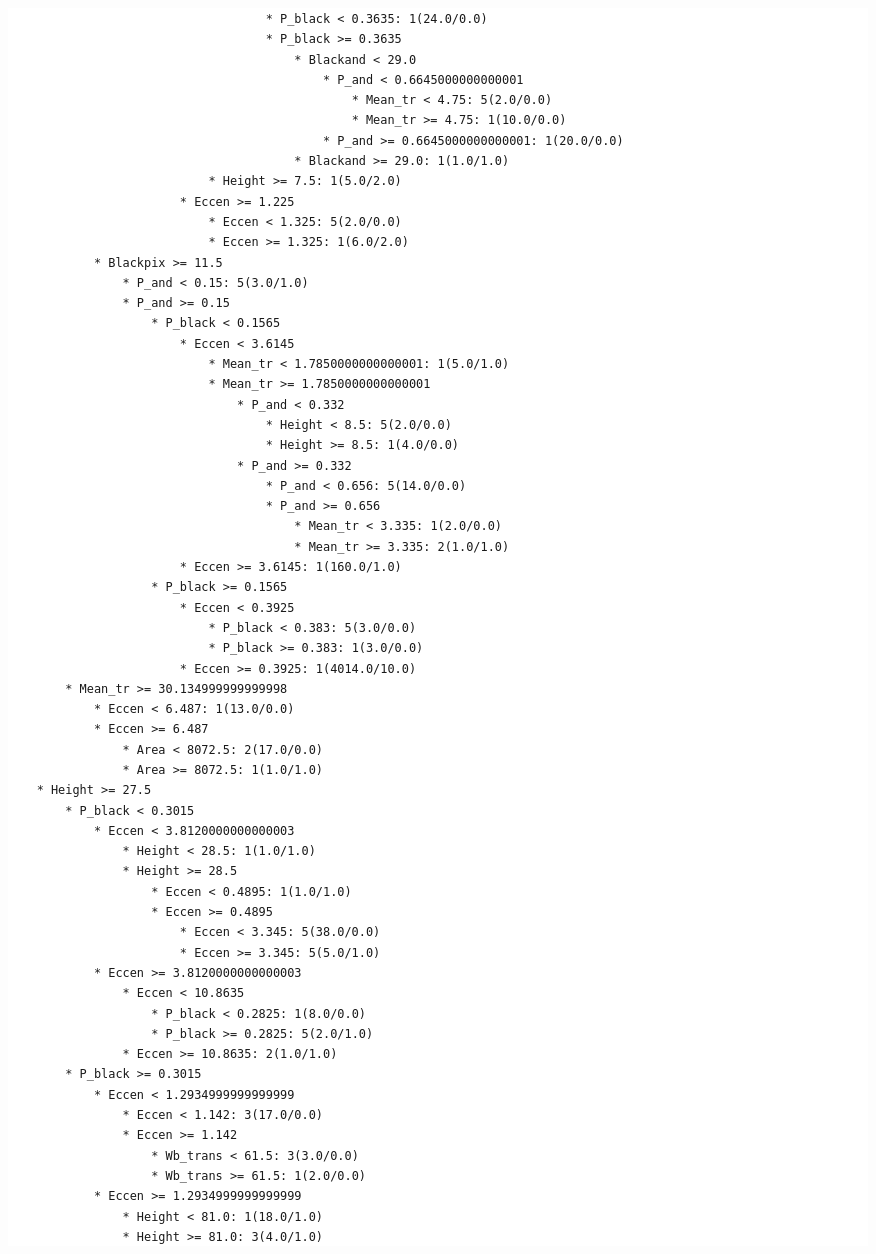 										* P_black < 0.3635: 1(24.0/0.0)
										* P_black >= 0.3635
											* Blackand < 29.0
												* P_and < 0.6645000000000001
													* Mean_tr < 4.75: 5(2.0/0.0)
													* Mean_tr >= 4.75: 1(10.0/0.0)
												* P_and >= 0.6645000000000001: 1(20.0/0.0)
											* Blackand >= 29.0: 1(1.0/1.0)
								* Height >= 7.5: 1(5.0/2.0)
							* Eccen >= 1.225
								* Eccen < 1.325: 5(2.0/0.0)
								* Eccen >= 1.325: 1(6.0/2.0)
				* Blackpix >= 11.5
					* P_and < 0.15: 5(3.0/1.0)
					* P_and >= 0.15
						* P_black < 0.1565
							* Eccen < 3.6145
								* Mean_tr < 1.7850000000000001: 1(5.0/1.0)
								* Mean_tr >= 1.7850000000000001
									* P_and < 0.332
										* Height < 8.5: 5(2.0/0.0)
										* Height >= 8.5: 1(4.0/0.0)
									* P_and >= 0.332
										* P_and < 0.656: 5(14.0/0.0)
										* P_and >= 0.656
											* Mean_tr < 3.335: 1(2.0/0.0)
											* Mean_tr >= 3.335: 2(1.0/1.0)
							* Eccen >= 3.6145: 1(160.0/1.0)
						* P_black >= 0.1565
							* Eccen < 0.3925
								* P_black < 0.383: 5(3.0/0.0)
								* P_black >= 0.383: 1(3.0/0.0)
							* Eccen >= 0.3925: 1(4014.0/10.0)
			* Mean_tr >= 30.134999999999998
				* Eccen < 6.487: 1(13.0/0.0)
				* Eccen >= 6.487
					* Area < 8072.5: 2(17.0/0.0)
					* Area >= 8072.5: 1(1.0/1.0)
		* Height >= 27.5
			* P_black < 0.3015
				* Eccen < 3.8120000000000003
					* Height < 28.5: 1(1.0/1.0)
					* Height >= 28.5
						* Eccen < 0.4895: 1(1.0/1.0)
						* Eccen >= 0.4895
							* Eccen < 3.345: 5(38.0/0.0)
							* Eccen >= 3.345: 5(5.0/1.0)
				* Eccen >= 3.8120000000000003
					* Eccen < 10.8635
						* P_black < 0.2825: 1(8.0/0.0)
						* P_black >= 0.2825: 5(2.0/1.0)
					* Eccen >= 10.8635: 2(1.0/1.0)
			* P_black >= 0.3015
				* Eccen < 1.2934999999999999
					* Eccen < 1.142: 3(17.0/0.0)
					* Eccen >= 1.142
						* Wb_trans < 61.5: 3(3.0/0.0)
						* Wb_trans >= 61.5: 1(2.0/0.0)
				* Eccen >= 1.2934999999999999
					* Height < 81.0: 1(18.0/1.0)
					* Height >= 81.0: 3(4.0/1.0)


